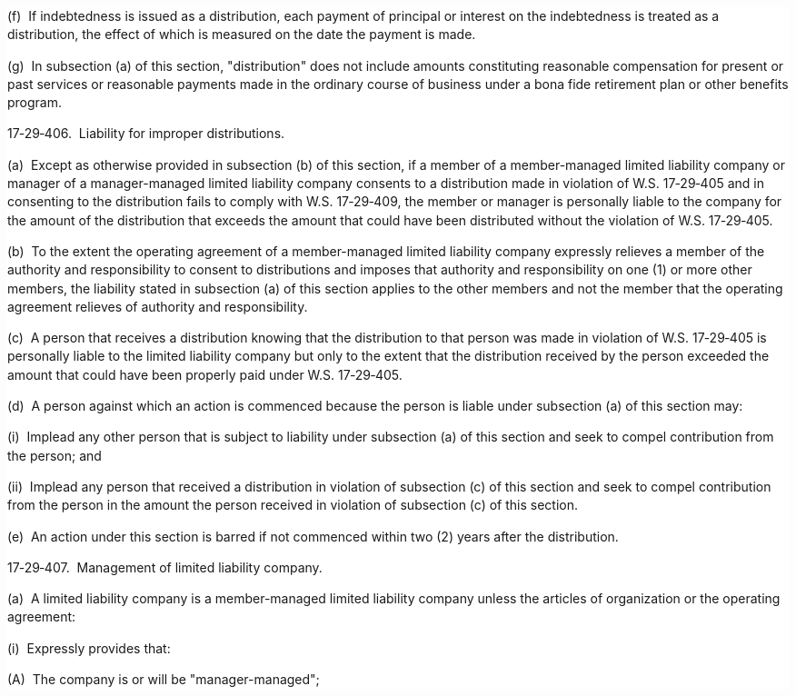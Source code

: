 (f)  If indebtedness is issued as a distribution, each payment of
principal or interest on the indebtedness is treated as a distribution,
the effect of which is measured on the date the payment is made.

(g)  In subsection (a) of this section, "distribution" does not include
amounts constituting reasonable compensation for present or past
services or reasonable payments made in the ordinary course of business
under a bona fide retirement plan or other benefits program.

17‑29‑406.  Liability for improper distributions.

(a)  Except as otherwise provided in subsection (b) of this section, if
a member of a member-managed limited liability company or manager of a
manager-managed limited liability company consents to a distribution
made in violation of W.S. 17‑29‑405 and in consenting to the
distribution fails to comply with W.S. 17‑29‑409, the member or manager
is personally liable to the company for the amount of the distribution
that exceeds the amount that could have been distributed without the
violation of W.S. 17‑29‑405.

(b)  To the extent the operating agreement of a member-managed limited
liability company expressly relieves a member of the authority and
responsibility to consent to distributions and imposes that authority
and responsibility on one (1) or more other members, the liability
stated in subsection (a) of this section applies to the other members
and not the member that the operating agreement relieves of authority
and responsibility.

(c)  A person that receives a distribution knowing that the distribution
to that person was made in violation of W.S. 17‑29‑405 is personally
liable to the limited liability company but only to the extent that the
distribution received by the person exceeded the amount that could have
been properly paid under W.S. 17‑29‑405.

(d)  A person against which an action is commenced because the person is
liable under subsection (a) of this section may:

(i)  Implead any other person that is subject to liability under
subsection (a) of this section and seek to compel contribution from the
person; and

(ii)  Implead any person that received a distribution in violation of
subsection (c) of this section and seek to compel contribution from the
person in the amount the person received in violation of subsection (c)
of this section.

(e)  An action under this section is barred if not commenced within two
(2) years after the distribution.

17‑29‑407.  Management of limited liability company.

(a)  A limited liability company is a member-managed limited liability
company unless the articles of organization or the operating agreement:

(i)  Expressly provides that:

(A)  The company is or will be "manager-managed";
